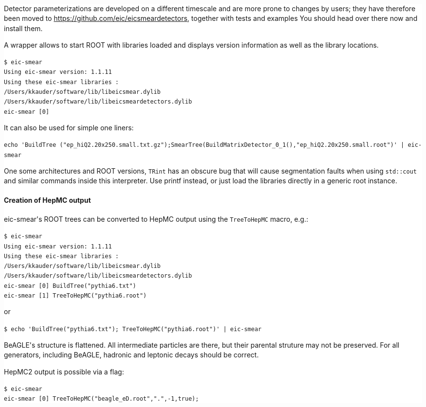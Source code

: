 Detector parameterizations are developed on a different timescale and
are more prone to changes by users; they have therefore been moved to
https://github.com/eic/eicsmeardetectors, together with tests and
examples You should head over there now and install them.

A wrapper allows to start ROOT with libraries loaded and displays
version information as well as the library locations.
```
$ eic-smear
Using eic-smear version: 1.1.11
Using these eic-smear libraries :
/Users/kkauder/software/lib/libeicsmear.dylib
/Users/kkauder/software/lib/libeicsmeardetectors.dylib
eic-smear [0]
```

It can also be used for simple one liners:
```
echo 'BuildTree ("ep_hiQ2.20x250.small.txt.gz");SmearTree(BuildMatrixDetector_0_1(),"ep_hiQ2.20x250.small.root")' | eic-smear
```

One some architectures and ROOT versions, ```TRint``` has an obscure
bug that will cause segmentation faults when using ```std::cout``` and
similar commands inside this interpreter. Use printf instead, or just
load the libraries directly in a generic root instance.


#### Creation of HepMC output ####
eic-smear's ROOT trees can be converted to HepMC output using the `TreeToHepMC`
macro, e.g.:
```
$ eic-smear
Using eic-smear version: 1.1.11
Using these eic-smear libraries :
/Users/kkauder/software/lib/libeicsmear.dylib
/Users/kkauder/software/lib/libeicsmeardetectors.dylib
eic-smear [0] BuildTree("pythia6.txt")
eic-smear [1] TreeToHepMC("pythia6.root")
```
or
```
$ echo 'BuildTree("pythia6.txt"); TreeToHepMC("pythia6.root")' | eic-smear

```
BeAGLE's structure is flattened. All intermediate particles are there,
but their parental struture may not be preserved.
For all generators, including BeAGLE, hadronic and leptonic decays
should be correct.

HepMC2 output is possible via a flag:
```
$ eic-smear
eic-smear [0] TreeToHepMC("beagle_eD.root",".",-1,true);
```
